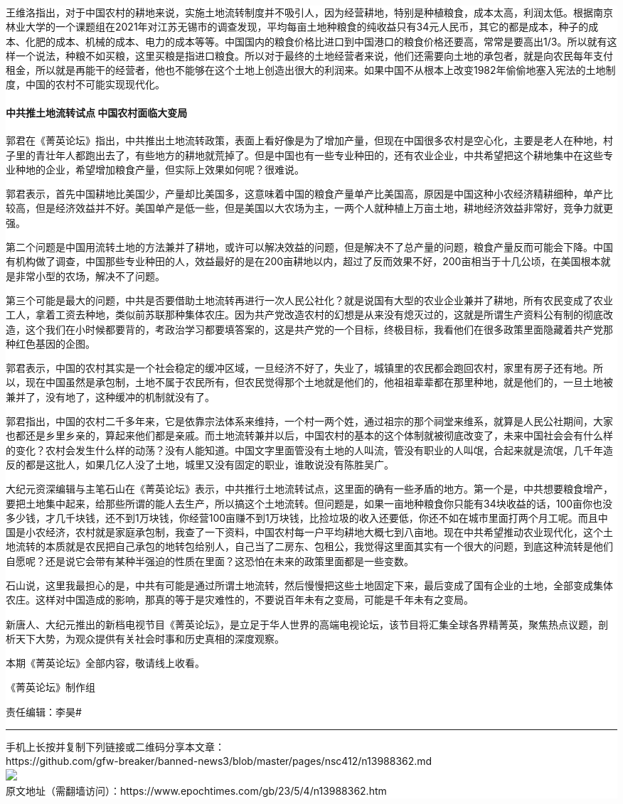   王维洛指出，对于中国农村的耕地来说，实施土地流转制度并不吸引人，因为经营耕地，特别是种植粮食，成本太高，利润太低。根据南京林业大学的一个课题组在2021年对江苏无锡市的调查发现，平均每亩土地种粮食的纯收益只有34元人民币，其它的都是成本，种子的成本、化肥的成本、机械的成本、电力的成本等等。中国国内的粮食价格比进口到中国港口的粮食价格还要高，常常是要高出1/3。所以就有这样一个说法，种粮不如买粮，这里买粮是指进口粮食。所以对于最终的土地经营者来说，他们还需要向土地的承包者，就是向农民每年支付租金，所以就是再能干的经营者，他也不能够在这个土地上创造出很大的利润来。如果中国不从根本上改变1982年偷偷地塞入宪法的土地制度，中国的农村不可能实现现代化。
 </p>
 <h4>
  中共推土地流转试点 中国农村面临大变局
 </h4>
 <p>
  郭君在《菁英论坛》指出，中共推出土地流转政策，表面上看好像是为了增加产量，但现在中国很多农村是空心化，主要是老人在种地，村子里的青壮年人都跑出去了，有些地方的耕地就荒掉了。但是中国也有一些专业种田的，还有农业企业，中共希望把这个耕地集中在这些专业种地的企业，希望增加粮食产量，但实际上效果如何呢？很难说。
 </p>
 <p>
  郭君表示，首先中国耕地比美国少，产量却比美国多，这意味着中国的粮食产量单产比美国高，原因是中国这种小农经济精耕细种，单产比较高，但是经济效益并不好。美国单产是低一些，但是美国以大农场为主，一两个人就种植上万亩土地，耕地经济效益非常好，竞争力就更强。
 </p>
 <p>
  第二个问题是中国用流转土地的方法兼并了耕地，或许可以解决效益的问题，但是解决不了总产量的问题，粮食产量反而可能会下降。中国有机构做了调查，中国那些专业种田的人，效益最好的是在200亩耕地以内，超过了反而效果不好，200亩相当于十几公顷，在美国根本就是非常小型的农场，解决不了问题。
 </p>
 <p>
  第三个可能是最大的问题，中共是否要借助土地流转再进行一次人民公社化？就是说国有大型的农业企业兼并了耕地，所有农民变成了农业工人，拿着工资去种地，类似前苏联那种集体农庄。因为共产党改造农村的幻想是从来没有熄灭过的，这就是所谓生产资料公有制的彻底改造，这个我们在小时候都要背的，考政治学习都要填答案的，这是共产党的一个目标，终极目标，我看他们在很多政策里面隐藏着共产党那种红色基因的企图。
 </p>
 <p>
  郭君表示，中国的农村其实是一个社会稳定的缓冲区域，一旦经济不好了，失业了，城镇里的农民都会跑回农村，家里有房子还有地。所以，现在中国虽然是承包制，土地不属于农民所有，但农民觉得那个土地就是他们的，他祖祖辈辈都在那里种地，就是他们的，一旦土地被兼并了，没有地了，这种缓冲的机制就没有了。
 </p>
 <p>
  郭君指出，中国的农村二千多年来，它是依靠宗法体系来维持，一个村一两个姓，通过祖宗的那个祠堂来维系，就算是人民公社期间，大家也都还是乡里乡亲的，算起来他们都是亲戚。而土地流转兼并以后，中国农村的基本的这个体制就被彻底改变了，未来中国社会会有什么样的变化？农村会发生什么样的动荡？没有人能知道。中国文字里面管没有土地的人叫流，管没有职业的人叫氓，合起来就是流氓，几千年造反的都是这批人，如果几亿人没了土地，城里又没有固定的职业，谁敢说没有陈胜吴广。
 </p>
 <p>
  大纪元资深编辑与主笔石山在《菁英论坛》表示，中共推行土地流转试点，这里面的确有一些矛盾的地方。第一个是，中共想要粮食增产，要把土地集中起来，给那些所谓的能人去生产，所以搞这个土地流转。但问题是，如果一亩地种粮食你只能有34块收益的话，100亩你也没多少钱，才几千块钱，还不到1万块钱，你经营100亩赚不到1万块钱，比捡垃圾的收入还要低，你还不如在城市里面打两个月工呢。而且中国是小农经济，农村就是家庭承包制，我查了一下资料，中国农村每一户平均耕地大概七到八亩地。现在中共希望推动农业现代化，这个土地流转的本质就是农民把自己承包的地转包给别人，自己当了二房东、包租公，我觉得这里面其实有一个很大的问题，到底这种流转是他们自愿呢？还是说它会带有某种半强迫的性质在里面？这恐怕在未来的政策里面都是一些变数。
 </p>
 <p>
  石山说，这里我最担心的是，中共有可能是通过所谓土地流转，然后慢慢把这些土地固定下来，最后变成了国有企业的土地，全部变成集体农庄。这样对中国造成的影响，那真的等于是灾难性的，不要说百年未有之变局，可能是千年未有之变局。
 </p>
 <p>
  新唐人、大纪元推出的新档电视节目《菁英论坛》，是立足于华人世界的高端电视论坛，该节目将汇集全球各界精菁英，聚焦热点议题，剖析天下大势，为观众提供有关社会时事和历史真相的深度观察。
 </p>
 <p>
  本期《菁英论坛》全部内容，敬请线上收看。
 </p>
 <p>
  《菁英论坛》制作组
 </p>
 <p>
  责任编辑：李昊#
 </p>
</p></div>
<hr/>
手机上长按并复制下列链接或二维码分享本文章：<br/>
https://github.com/gfw-breaker/banned-news3/blob/master/pages/nsc412/n13988362.md <br/>
<a href='https://github.com/gfw-breaker/banned-news3/blob/master/pages/nsc412/n13988362.md'><img src='https://github.com/gfw-breaker/banned-news3/blob/master/pages/nsc412/n13988362.md.png'/></a> <br/>
原文地址（需翻墙访问）：https://www.epochtimes.com/gb/23/5/4/n13988362.htm
